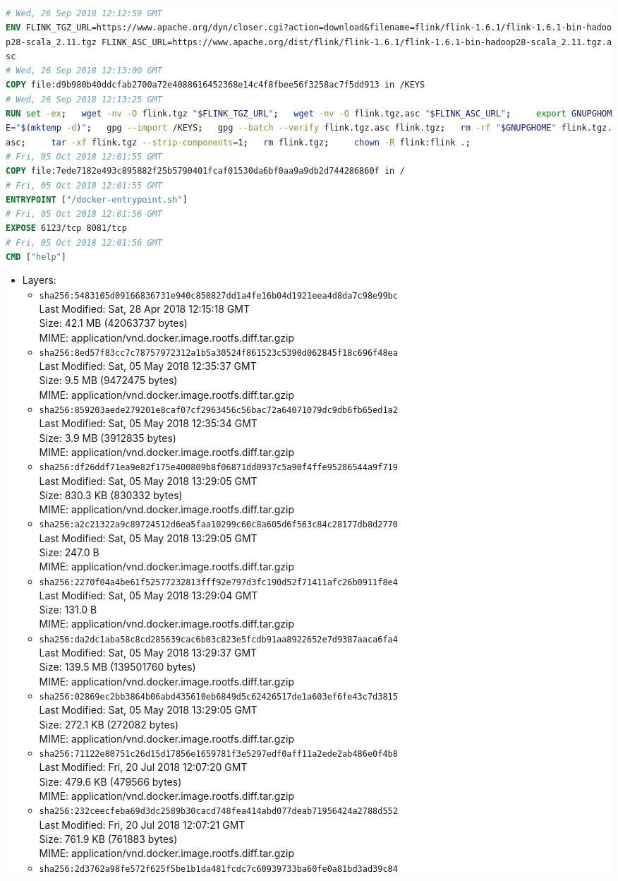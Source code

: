 ```dockerfile
# Wed, 26 Sep 2018 12:12:59 GMT
ENV FLINK_TGZ_URL=https://www.apache.org/dyn/closer.cgi?action=download&filename=flink/flink-1.6.1/flink-1.6.1-bin-hadoop28-scala_2.11.tgz FLINK_ASC_URL=https://www.apache.org/dist/flink/flink-1.6.1/flink-1.6.1-bin-hadoop28-scala_2.11.tgz.asc
# Wed, 26 Sep 2018 12:13:00 GMT
COPY file:d9b980b40ddcfab2700a72e4088616452368e14c4f8fbee56f3258ac7f5dd913 in /KEYS 
# Wed, 26 Sep 2018 12:13:25 GMT
RUN set -ex;   wget -nv -O flink.tgz "$FLINK_TGZ_URL";   wget -nv -O flink.tgz.asc "$FLINK_ASC_URL";     export GNUPGHOME="$(mktemp -d)";   gpg --import /KEYS;   gpg --batch --verify flink.tgz.asc flink.tgz;   rm -rf "$GNUPGHOME" flink.tgz.asc;     tar -xf flink.tgz --strip-components=1;   rm flink.tgz;     chown -R flink:flink .;
# Fri, 05 Oct 2018 12:01:55 GMT
COPY file:7ede7182e493c895882f25b5790401fcaf01530da6bf0aa9a9db2d744286860f in / 
# Fri, 05 Oct 2018 12:01:55 GMT
ENTRYPOINT ["/docker-entrypoint.sh"]
# Fri, 05 Oct 2018 12:01:56 GMT
EXPOSE 6123/tcp 8081/tcp
# Fri, 05 Oct 2018 12:01:56 GMT
CMD ["help"]
```

-	Layers:
	-	`sha256:5483105d09166836731e940c850827dd1a4fe16b04d1921eea4d8da7c98e99bc`  
		Last Modified: Sat, 28 Apr 2018 12:15:18 GMT  
		Size: 42.1 MB (42063737 bytes)  
		MIME: application/vnd.docker.image.rootfs.diff.tar.gzip
	-	`sha256:8ed57f83cc7c78757972312a1b5a30524f861523c5390d062845f18c696f48ea`  
		Last Modified: Sat, 05 May 2018 12:35:37 GMT  
		Size: 9.5 MB (9472475 bytes)  
		MIME: application/vnd.docker.image.rootfs.diff.tar.gzip
	-	`sha256:859203aede279201e8caf07cf2963456c56bac72a64071079dc9db6fb65ed1a2`  
		Last Modified: Sat, 05 May 2018 12:35:34 GMT  
		Size: 3.9 MB (3912835 bytes)  
		MIME: application/vnd.docker.image.rootfs.diff.tar.gzip
	-	`sha256:df26ddf71ea9e82f175e400809b8f06871dd0937c5a90f4ffe95286544a9f719`  
		Last Modified: Sat, 05 May 2018 13:29:05 GMT  
		Size: 830.3 KB (830332 bytes)  
		MIME: application/vnd.docker.image.rootfs.diff.tar.gzip
	-	`sha256:a2c21322a9c89724512d6ea5faa10299c60c8a605d6f563c84c28177db8d2770`  
		Last Modified: Sat, 05 May 2018 13:29:05 GMT  
		Size: 247.0 B  
		MIME: application/vnd.docker.image.rootfs.diff.tar.gzip
	-	`sha256:2270f04a4be61f52577232813fff92e797d3fc190d52f71411afc26b0911f8e4`  
		Last Modified: Sat, 05 May 2018 13:29:04 GMT  
		Size: 131.0 B  
		MIME: application/vnd.docker.image.rootfs.diff.tar.gzip
	-	`sha256:da2dc1aba58c8cd285639cac6b03c823e5fcdb91aa8922652e7d9387aaca6fa4`  
		Last Modified: Sat, 05 May 2018 13:29:37 GMT  
		Size: 139.5 MB (139501760 bytes)  
		MIME: application/vnd.docker.image.rootfs.diff.tar.gzip
	-	`sha256:02869ec2bb3864b06abd435610eb6849d5c62426517de1a603ef6fe43c7d3815`  
		Last Modified: Sat, 05 May 2018 13:29:05 GMT  
		Size: 272.1 KB (272082 bytes)  
		MIME: application/vnd.docker.image.rootfs.diff.tar.gzip
	-	`sha256:71122e80751c26d15d17856e1659781f3e5297edf0aff11a2ede2ab486e0f4b8`  
		Last Modified: Fri, 20 Jul 2018 12:07:20 GMT  
		Size: 479.6 KB (479566 bytes)  
		MIME: application/vnd.docker.image.rootfs.diff.tar.gzip
	-	`sha256:232ceecfeba69d3dc2589b30cacd748fea414abd077deab71956424a2788d552`  
		Last Modified: Fri, 20 Jul 2018 12:07:21 GMT  
		Size: 761.9 KB (761883 bytes)  
		MIME: application/vnd.docker.image.rootfs.diff.tar.gzip
	-	`sha256:2d3762a98fe572f625f5be1b1da481fcdc7c60939733ba60fe0a81bd3ad39c84`  